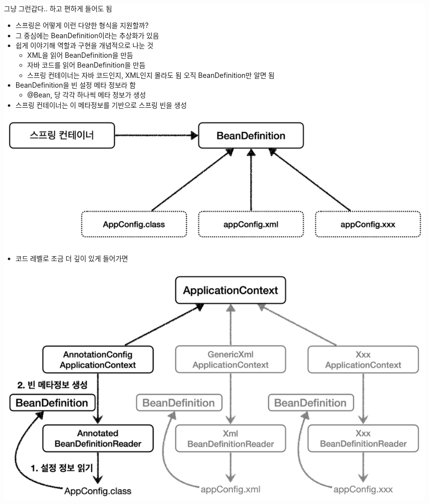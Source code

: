 그냥 그런갑다.. 하고 편하게 들어도 됨

- 스프링은 어떻게 이런 다양한 형식을 지원할까?
- 그 중심에는 BeanDefinition이라는 추상화가 있음
- 쉽게 이야기해 역할과 구현을 개념적으로 나눈 것
    - XML을 읽어 BeanDefinition을 만듬
    - 자바 코드를 읽어 BeanDefinition을 만듬
    - 스프링 컨테이너는 자바 코드인지, XML인지 몰라도 됨 오직 BeanDefinition만 알면 됨
- BeanDefinition을 빈 설정 메타 정보라 함
    - @Bean, <bean> 당 각각 하나씩 메타 정보가 생성
- 스프링 컨테이너는 이 메타정보를 기반으로 스프링 빈을 생성

![Untitled](image/ch04//Untitled%207.png)

- 코드 레벨로 조금 더 깊이 있게 들어가면

![Untitled](image/ch04/Untitled%208.png)
